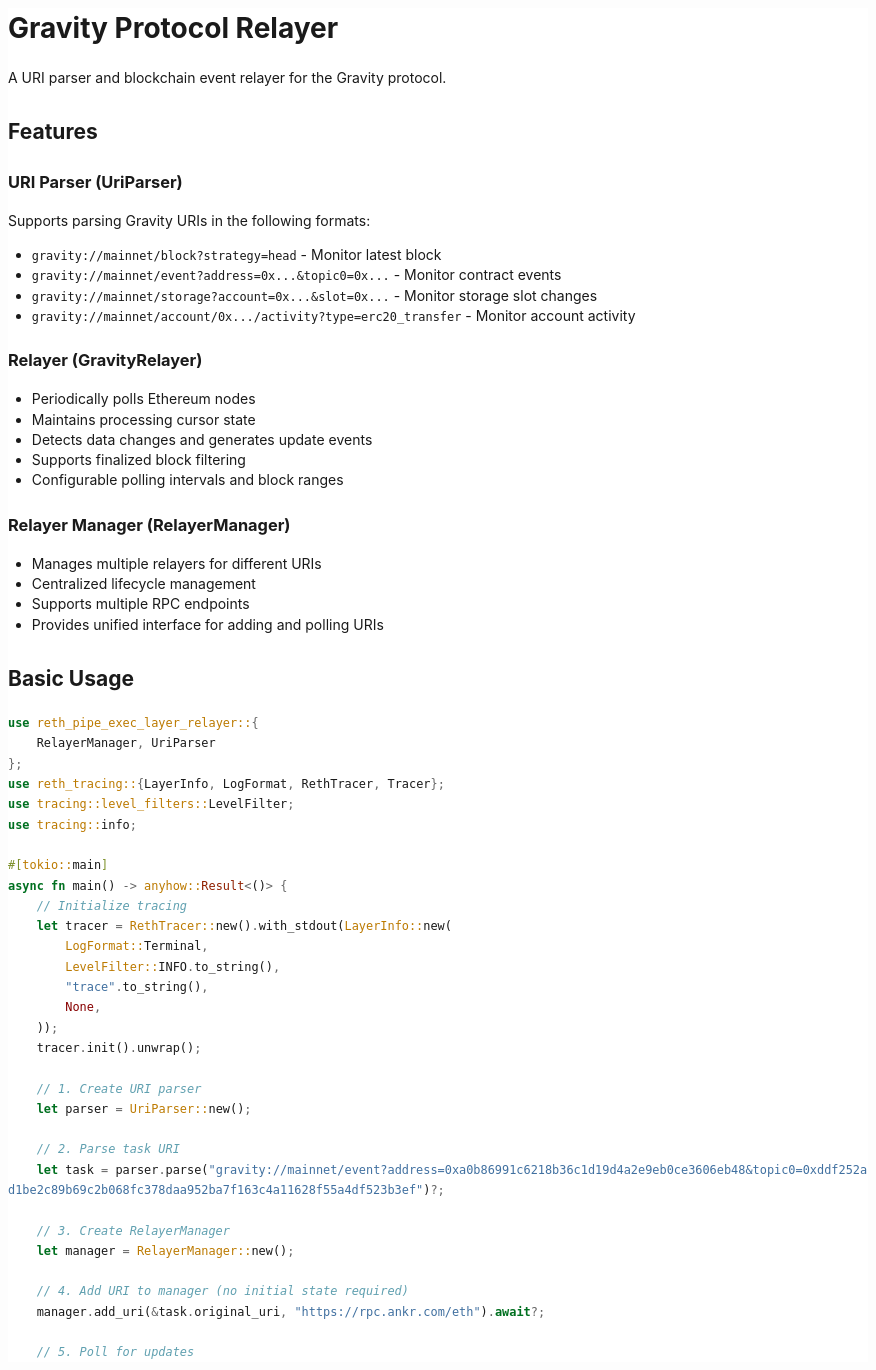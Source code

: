 # Gravity Protocol Relayer

A URI parser and blockchain event relayer for the Gravity protocol.

## Features

### URI Parser (UriParser)
Supports parsing Gravity URIs in the following formats:
- `gravity://mainnet/block?strategy=head` - Monitor latest block
- `gravity://mainnet/event?address=0x...&topic0=0x...` - Monitor contract events
- `gravity://mainnet/storage?account=0x...&slot=0x...` - Monitor storage slot changes
- `gravity://mainnet/account/0x.../activity?type=erc20_transfer` - Monitor account activity

### Relayer (GravityRelayer)
- Periodically polls Ethereum nodes
- Maintains processing cursor state
- Detects data changes and generates update events
- Supports finalized block filtering
- Configurable polling intervals and block ranges

### Relayer Manager (RelayerManager)
- Manages multiple relayers for different URIs
- Centralized lifecycle management
- Supports multiple RPC endpoints
- Provides unified interface for adding and polling URIs

## Basic Usage

```rust
use reth_pipe_exec_layer_relayer::{
    RelayerManager, UriParser
};
use reth_tracing::{LayerInfo, LogFormat, RethTracer, Tracer};
use tracing::level_filters::LevelFilter;
use tracing::info;

#[tokio::main]
async fn main() -> anyhow::Result<()> {
    // Initialize tracing
    let tracer = RethTracer::new().with_stdout(LayerInfo::new(
        LogFormat::Terminal,
        LevelFilter::INFO.to_string(),
        "trace".to_string(),
        None,
    ));
    tracer.init().unwrap();

    // 1. Create URI parser
    let parser = UriParser::new();
    
    // 2. Parse task URI
    let task = parser.parse("gravity://mainnet/event?address=0xa0b86991c6218b36c1d19d4a2e9eb0ce3606eb48&topic0=0xddf252ad1be2c89b69c2b068fc378daa952ba7f163c4a11628f55a4df523b3ef")?;
    
    // 3. Create RelayerManager
    let manager = RelayerManager::new();
    
    // 4. Add URI to manager (no initial state required)
    manager.add_uri(&task.original_uri, "https://rpc.ankr.com/eth").await?;
    
    // 5. Poll for updates
```